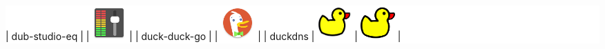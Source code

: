 | dub-studio-eq |  |  <img src="../icons/dub-studio-eq.svg" alt="dub-studio-eq" width="50"> |
| duck-duck-go |  |  <img src="../icons/duck-duck-go.svg" alt="duck-duck-go" width="50"> |
| duckdns | <img src="../icons/duckdns.png" alt="duckdns" width="50"> |  <img src="../icons/duckdns.svg" alt="duckdns" width="50"> |